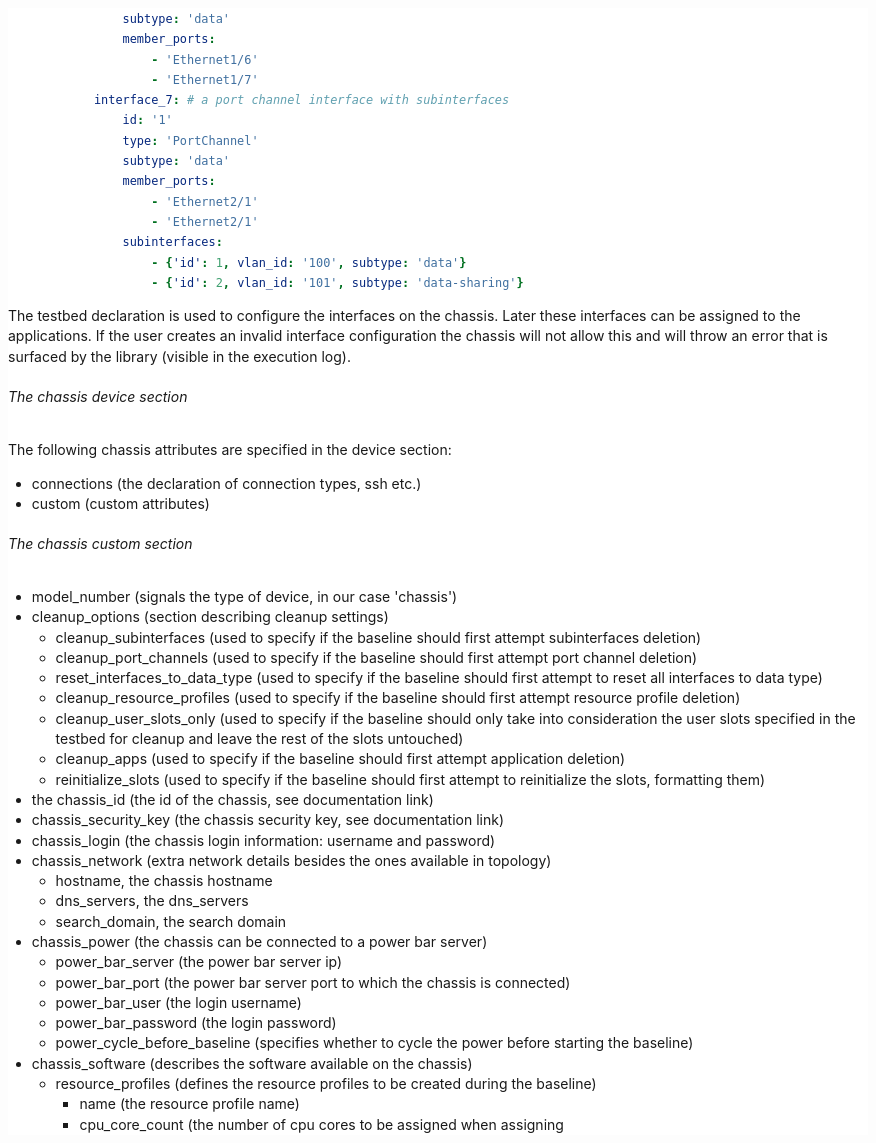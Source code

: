 ```yaml
                subtype: 'data'
                member_ports:
                    - 'Ethernet1/6'
                    - 'Ethernet1/7'
            interface_7: # a port channel interface with subinterfaces
                id: '1'
                type: 'PortChannel'
                subtype: 'data'
                member_ports:
                    - 'Ethernet2/1'
                    - 'Ethernet2/1'
                subinterfaces:
                    - {'id': 1, vlan_id: '100', subtype: 'data'}
                    - {'id': 2, vlan_id: '101', subtype: 'data-sharing'}
```

The testbed declaration is used to configure the interfaces on the chassis.
Later these interfaces can be assigned to the applications. If the user
creates an invalid interface configuration the chassis will not allow this and
will throw an error that is surfaced by the library (visible in the execution
log).

###### The chassis device section
The following chassis attributes are specified in the device section:
 - connections (the declaration of connection types, ssh etc.)
 - custom (custom attributes)

###### The chassis custom section
 - model_number (signals the type of device, in our case 'chassis')
 - cleanup_options (section describing cleanup settings)
    - cleanup_subinterfaces (used to specify if the baseline should first attempt
    subinterfaces deletion)
    - cleanup_port_channels (used to specify if the baseline should first attempt
    port channel deletion)
    - reset_interfaces_to_data_type (used to specify if the baseline should first
    attempt to reset all interfaces to data type)
    - cleanup_resource_profiles (used to specify if the baseline should first
    attempt resource profile deletion)
    - cleanup_user_slots_only (used to specify if the baseline should only take
    into consideration the user slots specified in the testbed for cleanup and
    leave the rest of the slots untouched)
    - cleanup_apps (used to specify if the baseline should first attempt
    application deletion)
    - reinitialize_slots (used to specify if the baseline should first attempt
    to reinitialize the slots, formatting them)
 - the chassis_id (the id of the chassis, see documentation link)
 - chassis_security_key (the chassis security key, see documentation link)
 - chassis_login (the chassis login information: username and password)
 - chassis_network (extra network details besides the ones available in topology)
    - hostname, the chassis hostname
    - dns_servers, the dns_servers
    - search_domain, the search domain
 - chassis_power (the chassis can be connected to a power bar server)
    - power_bar_server (the power bar server ip)
    - power_bar_port (the power bar server port to which the chassis is connected)
    - power_bar_user (the login username)
    - power_bar_password (the login password)
    - power_cycle_before_baseline (specifies whether to cycle the power
    before starting the baseline)
 - chassis_software (describes the software available on the chassis)
    - resource_profiles (defines the resource profiles to be created during the
    baseline)
        - name (the resource profile name)
        - cpu_core_count (the number of cpu cores to be assigned when assigning